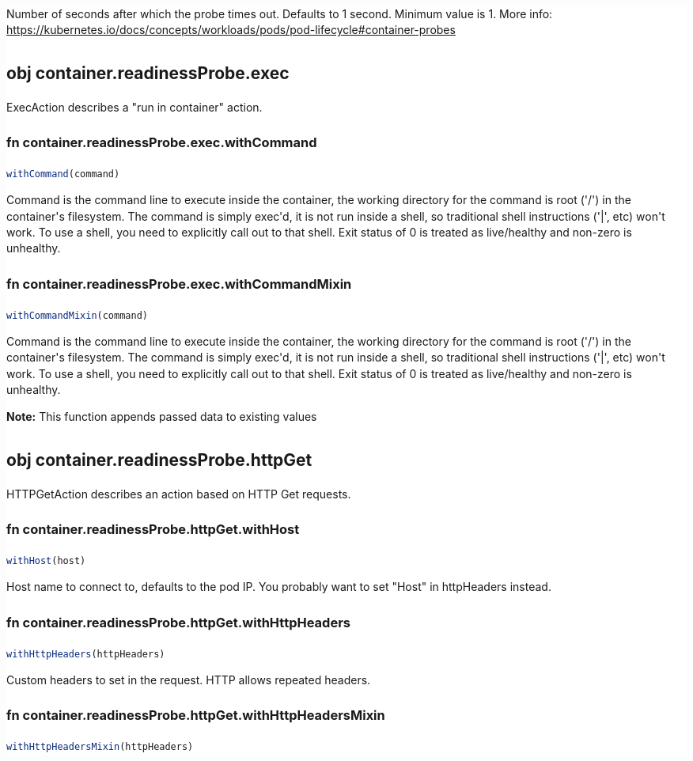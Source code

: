 Number of seconds after which the probe times out. Defaults to 1 second. Minimum value is 1. More info: https://kubernetes.io/docs/concepts/workloads/pods/pod-lifecycle#container-probes

## obj container.readinessProbe.exec

ExecAction describes a "run in container" action.

### fn container.readinessProbe.exec.withCommand

```ts
withCommand(command)
```

Command is the command line to execute inside the container, the working directory for the command  is root ('/') in the container's filesystem. The command is simply exec'd, it is not run inside a shell, so traditional shell instructions ('|', etc) won't work. To use a shell, you need to explicitly call out to that shell. Exit status of 0 is treated as live/healthy and non-zero is unhealthy.

### fn container.readinessProbe.exec.withCommandMixin

```ts
withCommandMixin(command)
```

Command is the command line to execute inside the container, the working directory for the command  is root ('/') in the container's filesystem. The command is simply exec'd, it is not run inside a shell, so traditional shell instructions ('|', etc) won't work. To use a shell, you need to explicitly call out to that shell. Exit status of 0 is treated as live/healthy and non-zero is unhealthy.

**Note:** This function appends passed data to existing values

## obj container.readinessProbe.httpGet

HTTPGetAction describes an action based on HTTP Get requests.

### fn container.readinessProbe.httpGet.withHost

```ts
withHost(host)
```

Host name to connect to, defaults to the pod IP. You probably want to set "Host" in httpHeaders instead.

### fn container.readinessProbe.httpGet.withHttpHeaders

```ts
withHttpHeaders(httpHeaders)
```

Custom headers to set in the request. HTTP allows repeated headers.

### fn container.readinessProbe.httpGet.withHttpHeadersMixin

```ts
withHttpHeadersMixin(httpHeaders)
```
